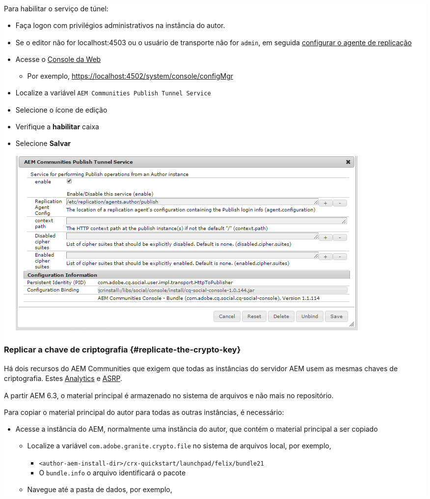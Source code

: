 Para habilitar o serviço de túnel:

* Faça logon com privilégios administrativos na instância do autor.
* Se o editor não for localhost:4503 ou o usuário de transporte não for `admin`, em seguida [configurar o agente de replicação](#replication-agents-on-author)

* Acesse o [Console da Web](/help/sites-deploying/configuring-osgi.md)

   * Por exemplo, [https://localhost:4502/system/console/configMgr](https://localhost:4502/system/console/configMgr)

* Localize a variável `AEM Communities Publish Tunnel Service`
* Selecione o ícone de edição
* Verifique a **habilitar** caixa
* Selecione **Salvar**

   ![serviço de túnel](assets/tunnel-service.png)

### Replicar a chave de criptografia {#replicate-the-crypto-key}

Há dois recursos do AEM Communities que exigem que todas as instâncias do servidor AEM usem as mesmas chaves de criptografia. Estes [Analytics](/help/communities/analytics.md) e [ASRP](/help/communities/asrp.md).

A partir AEM 6.3, o material principal é armazenado no sistema de arquivos e não mais no repositório.

Para copiar o material principal do autor para todas as outras instâncias, é necessário:

* Acesse a instância do AEM, normalmente uma instância do autor, que contém o material principal a ser copiado

   * Localize a variável `com.adobe.granite.crypto.file` no sistema de arquivos local, por exemplo,

      * `<author-aem-install-dir>/crx-quickstart/launchpad/felix/bundle21`
      * O `bundle.info` o arquivo identificará o pacote
   * Navegue até a pasta de dados, por exemplo,
